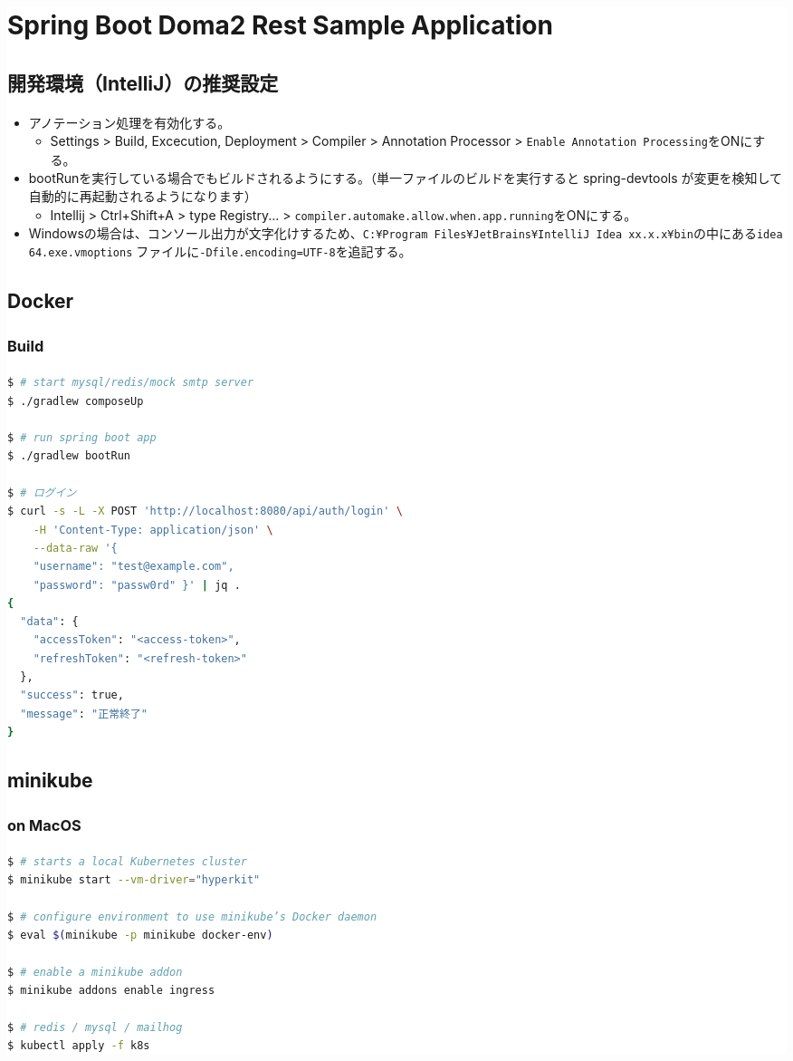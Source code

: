 # Spring Boot Doma2 Rest Sample Application

## 開発環境（IntelliJ）の推奨設定

- アノテーション処理を有効化する。
  - Settings > Build, Excecution, Deployment > Compiler > Annotation Processor > `Enable Annotation Processing`をONにする。
- bootRunを実行している場合でもビルドされるようにする。（単一ファイルのビルドを実行すると spring-devtools が変更を検知して自動的に再起動されるようになります）
    - Intellij > Ctrl+Shift+A > type Registry... > `compiler.automake.allow.when.app.running`をONにする。
- Windowsの場合は、コンソール出力が文字化けするため、`C:¥Program Files¥JetBrains¥IntelliJ Idea xx.x.x¥bin`の中にある`idea64.exe.vmoptions`
  ファイルに`-Dfile.encoding=UTF-8`を追記する。

## Docker

### Build

```bash
$ # start mysql/redis/mock smtp server
$ ./gradlew composeUp

$ # run spring boot app
$ ./gradlew bootRun

$ # ログイン
$ curl -s -L -X POST 'http://localhost:8080/api/auth/login' \
    -H 'Content-Type: application/json' \
    --data-raw '{
    "username": "test@example.com",
    "password": "passw0rd" }' | jq .
{
  "data": {
    "accessToken": "<access-token>",
    "refreshToken": "<refresh-token>"
  },
  "success": true,
  "message": "正常終了"
}
```

## minikube

### on MacOS

```bash
$ # starts a local Kubernetes cluster
$ minikube start --vm-driver="hyperkit"

$ # configure environment to use minikube’s Docker daemon
$ eval $(minikube -p minikube docker-env)

$ # enable a minikube addon
$ minikube addons enable ingress

$ # redis / mysql / mailhog
$ kubectl apply -f k8s
```
